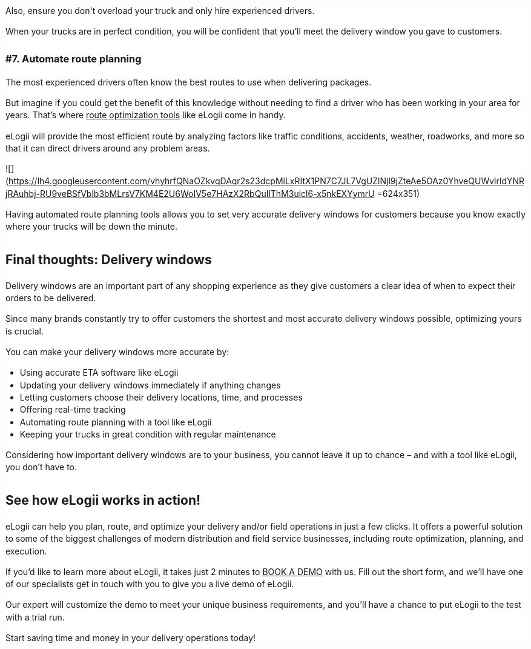 Also, ensure you don't overload your truck and only hire experienced drivers.

When your trucks are in perfect condition, you will be confident that you’ll meet the delivery window you gave to customers.

### #7. Automate route planning

The most experienced drivers often know the best routes to use when delivering packages.

But imagine if you could get the benefit of this knowledge without needing to find a driver who has been working in your area for years. That’s where [route optimization tools](https://elogii.com/capabilities/route-optimisation) like eLogii come in handy.

eLogii will provide the most efficient route by analyzing factors like traffic conditions, accidents, weather, roadworks, and more so that it can direct drivers around any problem areas.

![](https://lh4.googleusercontent.com/vhyhrfQNaOZkvqDAqr2s23dcpMiLxRItX1PN7C7JL7VgUZlNjl9jZteAe5OAz0YhveQUWvlrldYNRjRAuhbj-RU9veBSfVblb3bMLrsV7KM4E2U6WoIV5e7HAzX2RbQuIlThM3uicl6-x5nkEXYymrU =624x351)

Having automated route planning tools allows you to set very accurate delivery windows for customers because you know exactly where your trucks will be down the minute.

## Final thoughts: Delivery windows

Delivery windows are an important part of any shopping experience as they give customers a clear idea of when to expect their orders to be delivered.

Since many brands constantly try to offer customers the shortest and most accurate delivery windows possible, optimizing yours is crucial.

You can make your delivery windows more accurate by:

* Using accurate ETA software like eLogii
* Updating your delivery windows immediately if anything changes
* Letting customers choose their delivery locations, time, and processes
* Offering real-time tracking
* Automating route planning with a tool like eLogii
* Keeping your trucks in great condition with regular maintenance

Considering how important delivery windows are to your business, you cannot leave it up to chance – and with a tool like eLogii, you don’t have to.

## See how eLogii works in action!

eLogii can help you plan, route, and optimize your delivery and/or field operations in just a few clicks. It offers a powerful solution to some of the biggest challenges of modern distribution and field service businesses, including route optimization, planning, and execution.

If you’d like to learn more about eLogii, it takes just 2 minutes to [BOOK A DEMO](https://elogii.com/blog/eroad-reviews/) with us. Fill out the short form, and we’ll have one of our specialists get in touch with you to give you a live demo of eLogii.

Our expert will customize the demo to meet your unique business requirements, and you’ll have a chance to put eLogii to the test with a trial run.

Start saving time and money in your delivery operations today!